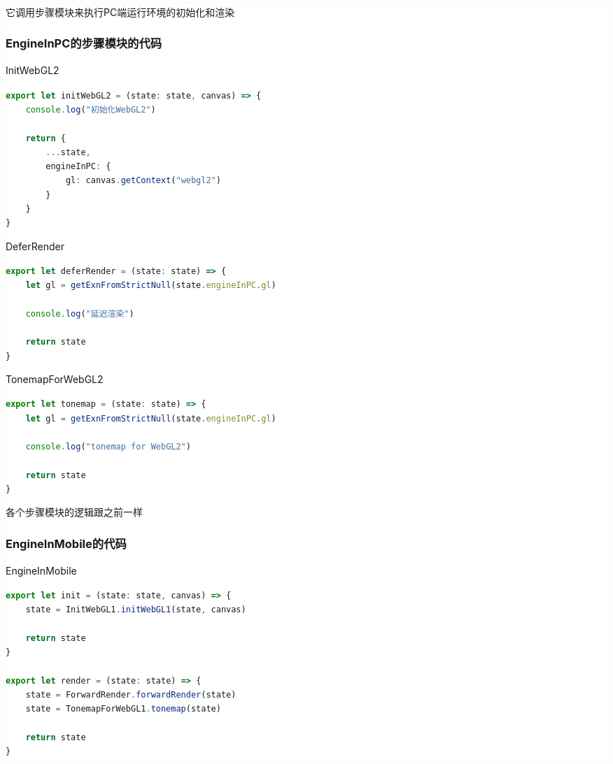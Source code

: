 它调用步骤模块来执行PC端运行环境的初始化和渲染

### EngineInPC的步骤模块的代码

InitWebGL2
```ts
export let initWebGL2 = (state: state, canvas) => {
    console.log("初始化WebGL2")

    return {
        ...state,
        engineInPC: {
            gl: canvas.getContext("webgl2")
        }
    }
}
```
DeferRender
```ts
export let deferRender = (state: state) => {
    let gl = getExnFromStrictNull(state.engineInPC.gl)

    console.log("延迟渲染")

    return state
}
```
TonemapForWebGL2
```ts
export let tonemap = (state: state) => {
    let gl = getExnFromStrictNull(state.engineInPC.gl)

    console.log("tonemap for WebGL2")

    return state
}
```

各个步骤模块的逻辑跟之前一样


### EngineInMobile的代码

EngineInMobile
```ts
export let init = (state: state, canvas) => {
    state = InitWebGL1.initWebGL1(state, canvas)

    return state
}

export let render = (state: state) => {
    state = ForwardRender.forwardRender(state)
    state = TonemapForWebGL1.tonemap(state)

    return state
}
```
